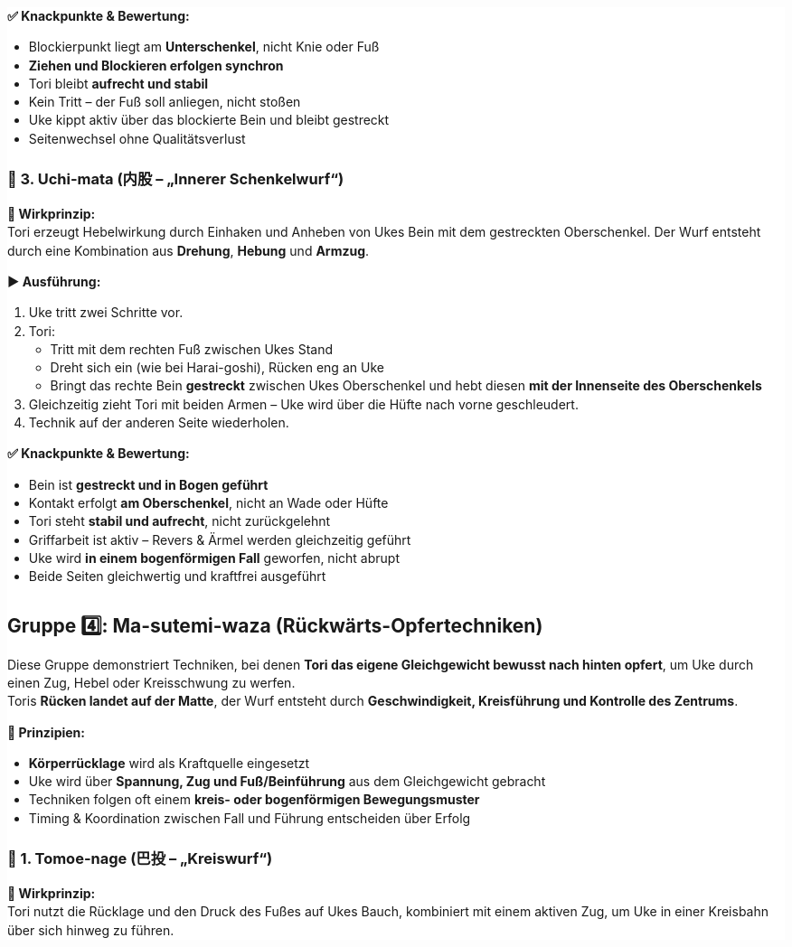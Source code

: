 **✅ Knackpunkte & Bewertung:**  
- Blockierpunkt liegt am **Unterschenkel**, nicht Knie oder Fuß  
- **Ziehen und Blockieren erfolgen synchron**  
- Tori bleibt **aufrecht und stabil**  
- Kein Tritt – der Fuß soll anliegen, nicht stoßen  
- Uke kippt aktiv über das blockierte Bein und bleibt gestreckt  
- Seitenwechsel ohne Qualitätsverlust


### 🥋 3. Uchi-mata (内股 – „Innerer Schenkelwurf“)

**🎯 Wirkprinzip:**  
Tori erzeugt Hebelwirkung durch Einhaken und Anheben von Ukes Bein mit dem gestreckten Oberschenkel. Der Wurf entsteht durch eine Kombination aus **Drehung**, **Hebung** und **Armzug**.

**▶️ Ausführung:**  
1. Uke tritt zwei Schritte vor.  
2. Tori:
   - Tritt mit dem rechten Fuß zwischen Ukes Stand  
   - Dreht sich ein (wie bei Harai-goshi), Rücken eng an Uke  
   - Bringt das rechte Bein **gestreckt** zwischen Ukes Oberschenkel und hebt diesen **mit der Innenseite des Oberschenkels**
3. Gleichzeitig zieht Tori mit beiden Armen – Uke wird über die Hüfte nach vorne geschleudert.  
4. Technik auf der anderen Seite wiederholen.

**✅ Knackpunkte & Bewertung:**  
- Bein ist **gestreckt und in Bogen geführt**  
- Kontakt erfolgt **am Oberschenkel**, nicht an Wade oder Hüfte  
- Tori steht **stabil und aufrecht**, nicht zurückgelehnt  
- Griffarbeit ist aktiv – Revers & Ärmel werden gleichzeitig geführt  
- Uke wird **in einem bogenförmigen Fall** geworfen, nicht abrupt  
- Beide Seiten gleichwertig und kraftfrei ausgeführt

<div style="break-after:page"></div>

## Gruppe 4️⃣: Ma-sutemi-waza (Rückwärts-Opfertechniken)

Diese Gruppe demonstriert Techniken, bei denen **Tori das eigene Gleichgewicht bewusst nach hinten opfert**, um Uke durch einen Zug, Hebel oder Kreisschwung zu werfen.  
Toris **Rücken landet auf der Matte**, der Wurf entsteht durch **Geschwindigkeit, Kreisführung und Kontrolle des Zentrums**.

**🎯 Prinzipien:**
- **Körperrücklage** wird als Kraftquelle eingesetzt
- Uke wird über **Spannung, Zug und Fuß/Beinführung** aus dem Gleichgewicht gebracht
- Techniken folgen oft einem **kreis- oder bogenförmigen Bewegungsmuster**
- Timing & Koordination zwischen Fall und Führung entscheiden über Erfolg

### 🥋 1. Tomoe-nage (巴投 – „Kreiswurf“)

**🎯 Wirkprinzip:**  
Tori nutzt die Rücklage und den Druck des Fußes auf Ukes Bauch, kombiniert mit einem aktiven Zug, um Uke in einer Kreisbahn über sich hinweg zu führen.
